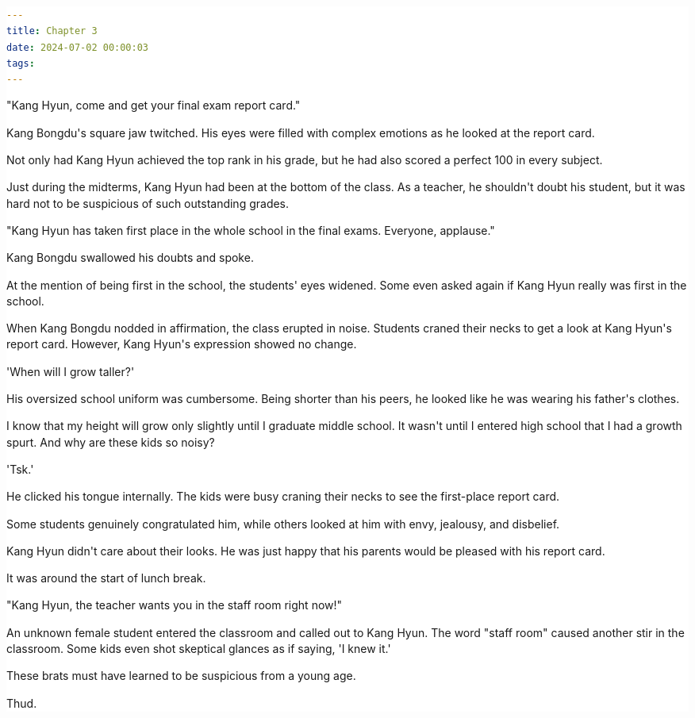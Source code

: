 ```yaml
---
title: Chapter 3
date: 2024-07-02 00:00:03
tags:
---
```



"Kang Hyun, come and get your final exam report card."

Kang Bongdu's square jaw twitched. His eyes were filled with complex emotions as he looked at the report card.

Not only had Kang Hyun achieved the top rank in his grade, but he had also scored a perfect 100 in every subject.

Just during the midterms, Kang Hyun had been at the bottom of the class. As a teacher, he shouldn't doubt his student, but it was hard not to be suspicious of such outstanding grades.

"Kang Hyun has taken first place in the whole school in the final exams. Everyone, applause."

Kang Bongdu swallowed his doubts and spoke.

At the mention of being first in the school, the students' eyes widened. Some even asked again if Kang Hyun really was first in the school.

When Kang Bongdu nodded in affirmation, the class erupted in noise. Students craned their necks to get a look at Kang Hyun's report card. However, Kang Hyun's expression showed no change.

'When will I grow taller?'

His oversized school uniform was cumbersome. Being shorter than his peers, he looked like he was wearing his father's clothes.

I know that my height will grow only slightly until I graduate middle school. It wasn't until I entered high school that I had a growth spurt. And why are these kids so noisy?

'Tsk.'

He clicked his tongue internally. The kids were busy craning their necks to see the first-place report card.

Some students genuinely congratulated him, while others looked at him with envy, jealousy, and disbelief.

Kang Hyun didn't care about their looks. He was just happy that his parents would be pleased with his report card.

It was around the start of lunch break.

"Kang Hyun, the teacher wants you in the staff room right now!"

An unknown female student entered the classroom and called out to Kang Hyun. The word "staff room" caused another stir in the classroom. Some kids even shot skeptical glances as if saying, 'I knew it.'

These brats must have learned to be suspicious from a young age.

Thud.
